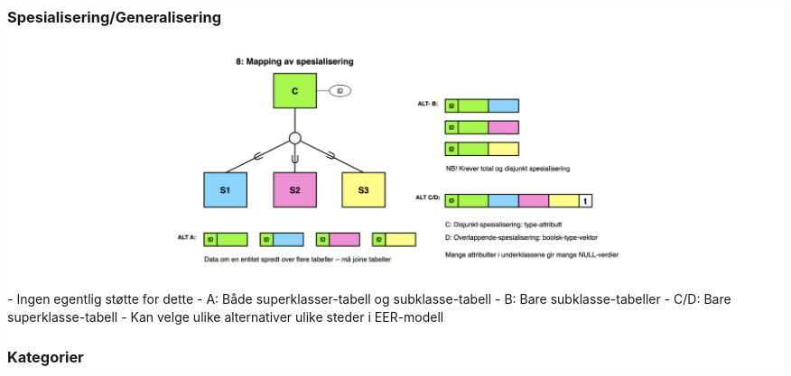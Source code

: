 ### Spesialisering/Generalisering
<p align="center">
  <img src="../Pictures/Relasjonsdatabaser/Generalisering.png" alt="Modeller" width="500"/>
</p>
- Ingen egentlig støtte for dette
- A: Både superklasser-tabell og subklasse-tabell
- B: Bare subklasse-tabeller 
- C/D: Bare superklasse-tabell
- Kan velge ulike alternativer ulike steder i EER-modell

### Kategorier
<p align="center">